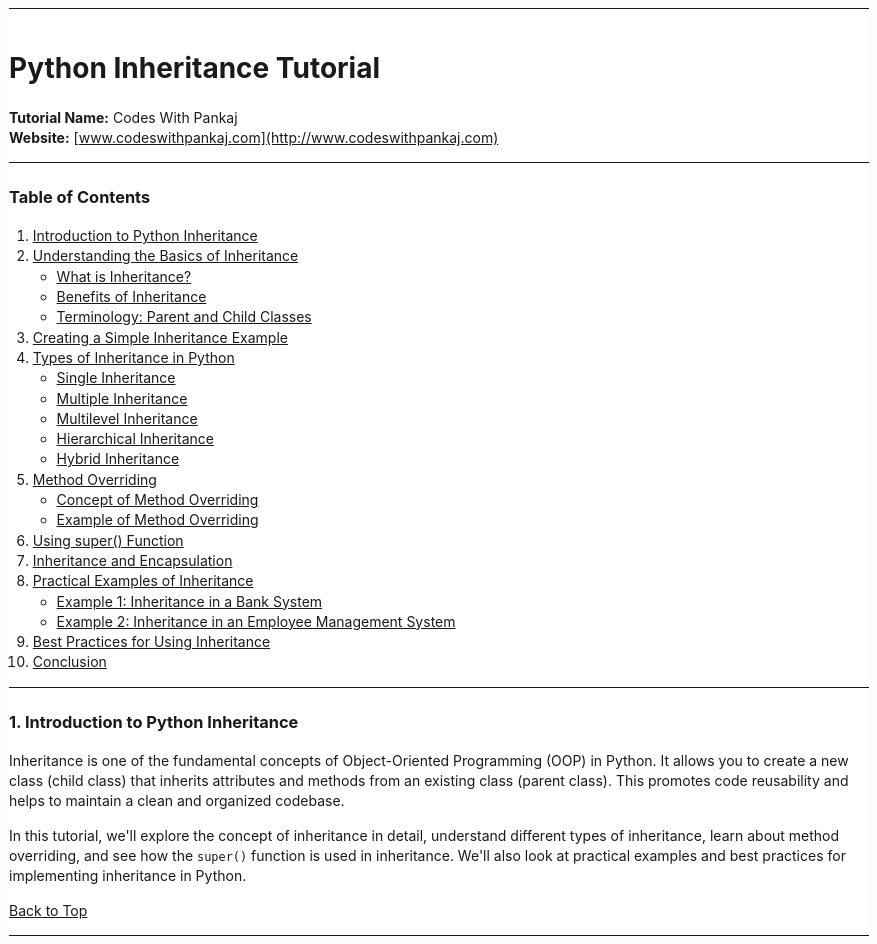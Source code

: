 
---

# **Python Inheritance Tutorial**

**Tutorial Name:** Codes With Pankaj  
**Website:** [www.codeswithpankaj.com](http://www.codeswithpankaj.com)

---

### **Table of Contents**

1. [Introduction to Python Inheritance](#introduction-to-python-inheritance)
2. [Understanding the Basics of Inheritance](#understanding-the-basics-of-inheritance)
   - [What is Inheritance?](#what-is-inheritance)
   - [Benefits of Inheritance](#benefits-of-inheritance)
   - [Terminology: Parent and Child Classes](#terminology-parent-and-child-classes)
3. [Creating a Simple Inheritance Example](#creating-a-simple-inheritance-example)
4. [Types of Inheritance in Python](#types-of-inheritance-in-python)
   - [Single Inheritance](#single-inheritance)
   - [Multiple Inheritance](#multiple-inheritance)
   - [Multilevel Inheritance](#multilevel-inheritance)
   - [Hierarchical Inheritance](#hierarchical-inheritance)
   - [Hybrid Inheritance](#hybrid-inheritance)
5. [Method Overriding](#method-overriding)
   - [Concept of Method Overriding](#concept-of-method-overriding)
   - [Example of Method Overriding](#example-of-method-overriding)
6. [Using super() Function](#using-super-function)
7. [Inheritance and Encapsulation](#inheritance-and-encapsulation)
8. [Practical Examples of Inheritance](#practical-examples-of-inheritance)
   - [Example 1: Inheritance in a Bank System](#example-1-inheritance-in-a-bank-system)
   - [Example 2: Inheritance in an Employee Management System](#example-2-inheritance-in-an-employee-management-system)
9. [Best Practices for Using Inheritance](#best-practices-for-using-inheritance)
10. [Conclusion](#conclusion)

---

### **1. Introduction to Python Inheritance**

Inheritance is one of the fundamental concepts of Object-Oriented Programming (OOP) in Python. It allows you to create a new class (child class) that inherits attributes and methods from an existing class (parent class). This promotes code reusability and helps to maintain a clean and organized codebase.

In this tutorial, we'll explore the concept of inheritance in detail, understand different types of inheritance, learn about method overriding, and see how the `super()` function is used in inheritance. We'll also look at practical examples and best practices for implementing inheritance in Python.

[Back to Top](#table-of-contents)

---

